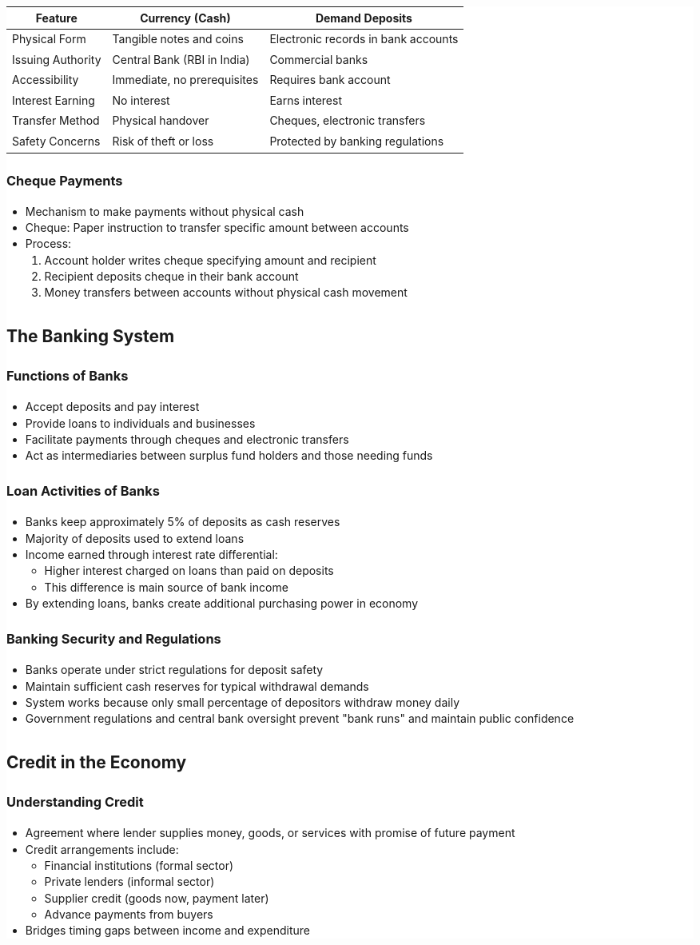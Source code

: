 | Feature | Currency (Cash) | Demand Deposits |
|---------|----------------|-----------------|
| Physical Form | Tangible notes and coins | Electronic records in bank accounts |
| Issuing Authority | Central Bank (RBI in India) | Commercial banks |
| Accessibility | Immediate, no prerequisites | Requires bank account |
| Interest Earning | No interest | Earns interest |
| Transfer Method | Physical handover | Cheques, electronic transfers |
| Safety Concerns | Risk of theft or loss | Protected by banking regulations |

### Cheque Payments
- Mechanism to make payments without physical cash
- Cheque: Paper instruction to transfer specific amount between accounts
- Process:
  1. Account holder writes cheque specifying amount and recipient
  2. Recipient deposits cheque in their bank account
  3. Money transfers between accounts without physical cash movement

## The Banking System

### Functions of Banks
- Accept deposits and pay interest
- Provide loans to individuals and businesses
- Facilitate payments through cheques and electronic transfers
- Act as intermediaries between surplus fund holders and those needing funds

### Loan Activities of Banks
- Banks keep approximately 5% of deposits as cash reserves
- Majority of deposits used to extend loans
- Income earned through interest rate differential:
  - Higher interest charged on loans than paid on deposits
  - This difference is main source of bank income
- By extending loans, banks create additional purchasing power in economy

### Banking Security and Regulations
- Banks operate under strict regulations for deposit safety
- Maintain sufficient cash reserves for typical withdrawal demands
- System works because only small percentage of depositors withdraw money daily
- Government regulations and central bank oversight prevent "bank runs" and maintain public confidence

## Credit in the Economy

### Understanding Credit
- Agreement where lender supplies money, goods, or services with promise of future payment
- Credit arrangements include:
  - Financial institutions (formal sector)
  - Private lenders (informal sector)
  - Supplier credit (goods now, payment later)
  - Advance payments from buyers
- Bridges timing gaps between income and expenditure
